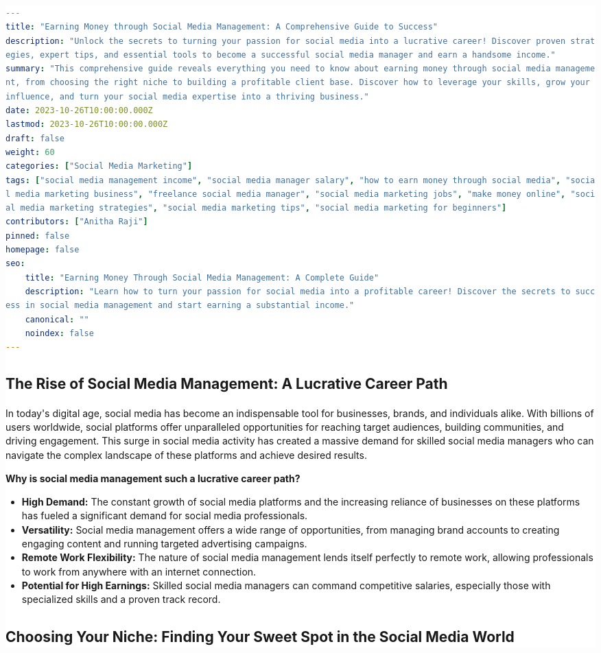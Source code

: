 ```yaml
---
title: "Earning Money through Social Media Management: A Comprehensive Guide to Success"
description: "Unlock the secrets to turning your passion for social media into a lucrative career! Discover proven strategies, expert tips, and essential tools to become a successful social media manager and earn a handsome income."
summary: "This comprehensive guide reveals everything you need to know about earning money through social media management, from choosing the right niche to building a profitable client base. Discover how to leverage your skills, grow your influence, and turn your social media expertise into a thriving business."
date: 2023-10-26T10:00:00.000Z
lastmod: 2023-10-26T10:00:00.000Z
draft: false
weight: 60
categories: ["Social Media Marketing"]
tags: ["social media management income", "social media manager salary", "how to earn money through social media", "social media marketing business", "freelance social media manager", "social media marketing jobs", "make money online", "social media marketing strategies", "social media marketing tips", "social media marketing for beginners"]
contributors: ["Anitha Raji"]
pinned: false
homepage: false
seo:
    title: "Earning Money Through Social Media Management: A Complete Guide"
    description: "Learn how to turn your passion for social media into a profitable career! Discover the secrets to success in social media management and start earning a substantial income."
    canonical: ""
    noindex: false
---
```


## The Rise of Social Media Management: A Lucrative Career Path

In today's digital age, social media has become an indispensable tool for businesses, brands, and individuals alike. With billions of users worldwide, social platforms offer unparalleled opportunities for reaching target audiences, building communities, and driving engagement. This surge in social media activity has created a massive demand for skilled social media managers who can navigate the complex landscape of these platforms and achieve desired results.

**Why is social media management such a lucrative career path?**

* **High Demand:**  The constant growth of social media platforms and the increasing reliance of businesses on these platforms has fueled a significant demand for social media professionals.
* **Versatility:** Social media management offers a wide range of opportunities, from managing brand accounts to creating engaging content and running targeted advertising campaigns.
* **Remote Work Flexibility:** The nature of social media management lends itself perfectly to remote work, allowing professionals to work from anywhere with an internet connection.
* **Potential for High Earnings:** Skilled social media managers can command competitive salaries, especially those with specialized skills and a proven track record.

##  Choosing Your Niche: Finding Your Sweet Spot in the Social Media World
